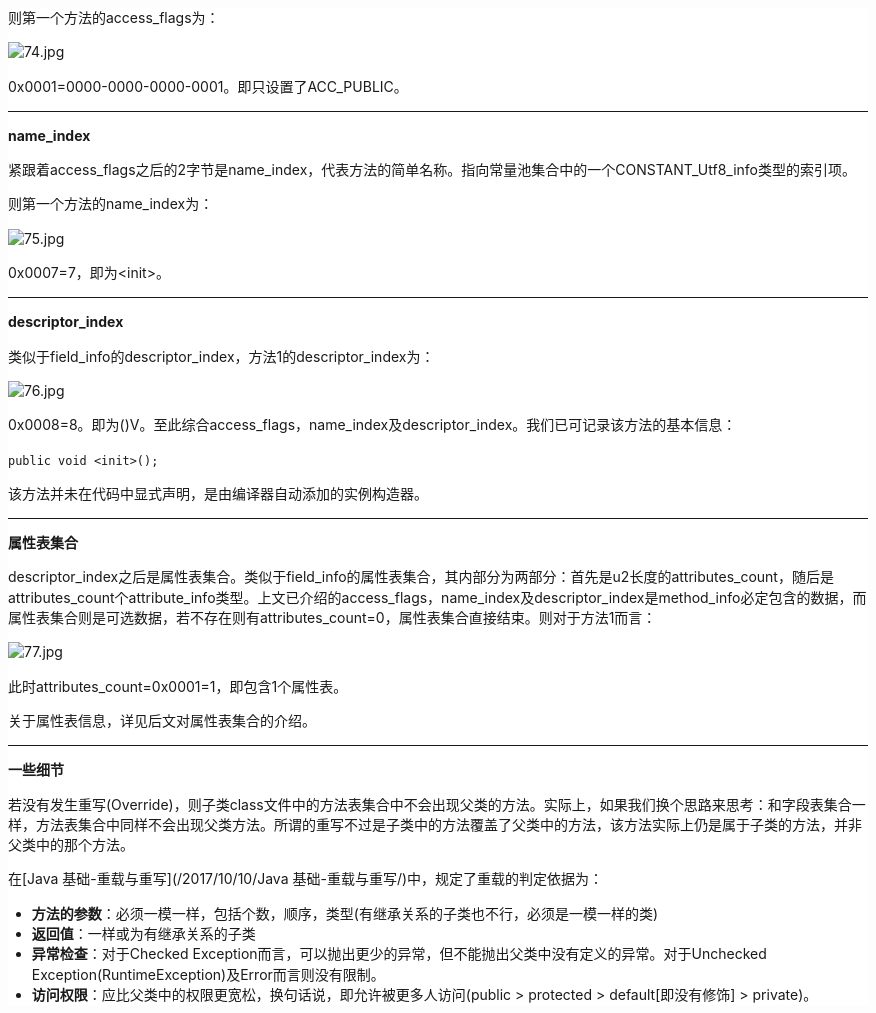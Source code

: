 则第一个方法的access_flags为：

![74.jpg](/images/blog_pic/JVM/类文件结构/74.jpg)

0x0001=0000-0000-0000-0001。即只设置了ACC_PUBLIC。

---

**name_index**

紧跟着access_flags之后的2字节是name_index，代表方法的简单名称。指向常量池集合中的一个CONSTANT_Utf8_info类型的索引项。

则第一个方法的name_index为：

![75.jpg](/images/blog_pic/JVM/类文件结构/75.jpg)

0x0007=7，即为&lt;init&gt;。

---

**descriptor_index**

类似于field_info的descriptor_index，方法1的descriptor_index为：

![76.jpg](/images/blog_pic/JVM/类文件结构/76.jpg)

0x0008=8。即为()V。至此综合access_flags，name_index及descriptor_index。我们已可记录该方法的基本信息：

```
public void <init>();
```

该方法并未在代码中显式声明，是由编译器自动添加的实例构造器。

---

**属性表集合**

descriptor_index之后是属性表集合。类似于field_info的属性表集合，其内部分为两部分：首先是u2长度的attributes_count，随后是attributes_count个attribute_info类型。上文已介绍的access_flags，name_index及descriptor_index是method_info必定包含的数据，而属性表集合则是可选数据，若不存在则有attributes_count=0，属性表集合直接结束。则对于方法1而言：

![77.jpg](/images/blog_pic/JVM/类文件结构/77.jpg)

此时attributes_count=0x0001=1，即包含1个属性表。

关于属性表信息，详见后文对属性表集合的介绍。

---

**一些细节**

若没有发生重写(Override)，则子类class文件中的方法表集合中不会出现父类的方法。实际上，如果我们换个思路来思考：和字段表集合一样，方法表集合中同样不会出现父类方法。所谓的重写不过是子类中的方法覆盖了父类中的方法，该方法实际上仍是属于子类的方法，并非父类中的那个方法。

在[Java 基础-重载与重写](/2017/10/10/Java 基础-重载与重写/)中，规定了重载的判定依据为：

- **方法的参数**：必须一模一样，包括个数，顺序，类型(有继承关系的子类也不行，必须是一模一样的类)
- **返回值**：一样或为有继承关系的子类
- **异常检查**：对于Checked Exception而言，可以抛出更少的异常，但不能抛出父类中没有定义的异常。对于Unchecked Exception(RuntimeException)及Error而言则没有限制。
- **访问权限**：应比父类中的权限更宽松，换句话说，即允许被更多人访问(public > protected > default[即没有修饰] > private)。
